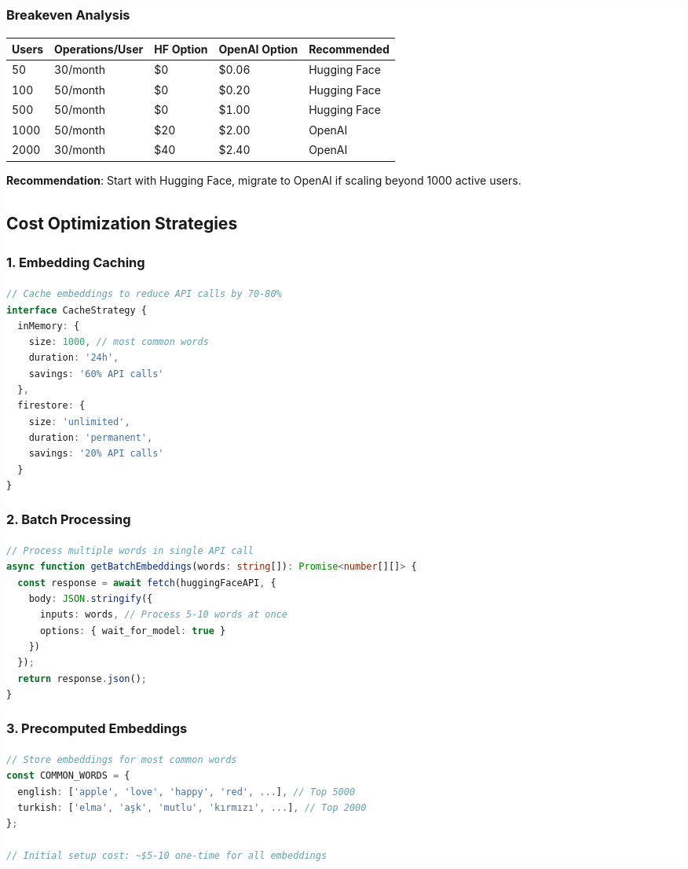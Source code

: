 ### Breakeven Analysis

| Users | Operations/User | HF Option | OpenAI Option | Recommended |
|-------|----------------|-----------|---------------|-------------|
| 50    | 30/month       | $0        | $0.06         | Hugging Face |
| 100   | 50/month       | $0        | $0.20         | Hugging Face |
| 500   | 50/month       | $0        | $1.00         | Hugging Face |
| 1000  | 50/month       | $20       | $2.00         | OpenAI |
| 2000  | 30/month       | $40       | $2.40         | OpenAI |

**Recommendation**: Start with Hugging Face, migrate to OpenAI if scaling beyond 1000 active users.

## Cost Optimization Strategies

### 1. Embedding Caching
```typescript
// Cache embeddings to reduce API calls by 70-80%
interface CacheStrategy {
  inMemory: {
    size: 1000, // most common words
    duration: '24h',
    savings: '60% API calls'
  },
  firestore: {
    size: 'unlimited',
    duration: 'permanent',
    savings: '20% API calls'
  }
}
```

### 2. Batch Processing
```typescript
// Process multiple words in single API call
async function getBatchEmbeddings(words: string[]): Promise<number[][]> {
  const response = await fetch(huggingFaceAPI, {
    body: JSON.stringify({
      inputs: words, // Process 5-10 words at once
      options: { wait_for_model: true }
    })
  });
  return response.json();
}
```

### 3. Precomputed Embeddings
```typescript
// Store embeddings for most common words
const COMMON_WORDS = {
  english: ['apple', 'love', 'happy', 'red', ...], // Top 5000
  turkish: ['elma', 'aşk', 'mutlu', 'kırmızı', ...], // Top 2000
};

// Initial setup cost: ~$5-10 one-time for all embeddings
```
